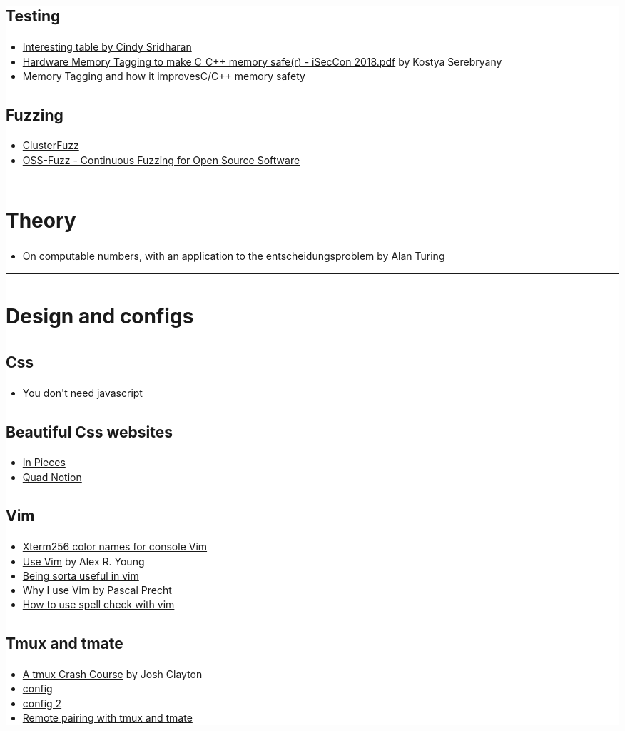## Testing

* [Interesting table by Cindy Sridharan](https://twitter.com/peter_a_goodman/status/1070337822580793345)
* [Hardware Memory Tagging to make C_C++ memory safe(r) - iSecCon 2018.pdf](https://github.com/google/sanitizers/blob/master/hwaddress-sanitizer/Hardware%20Memory%20Tagging%20to%20make%20C_C%2B%2B%20memory%20safe(r)%20-%20iSecCon%202018.pdf) by Kostya Serebryany
* [Memory Tagging and how it improvesC/C++ memory safety](https://arxiv.org/pdf/1802.09517.pdf)

## Fuzzing

* [ClusterFuzz](https://github.com/google/clusterfuzz)
* [OSS-Fuzz - Continuous Fuzzing for Open Source Software](https://github.com/google/oss-fuzz)
----------------------------------------------------------------------------

# Theory

* [On computable numbers, with an application to the entscheidungsproblem](https://www.cs.virginia.edu/~robins/Turing_Paper_1936.pdf) by Alan Turing

----------------------------------------------------------------------------

# Design and configs

## Css
* [You don't need javascript](https://github.com/you-dont-need/You-Dont-Need-Javascript)

## Beautiful Css websites
* [In Pieces](http://species-in-pieces.com/#)
* [Quad Notion](http://www.quadnotion.com/)

## Vim
* [Xterm256 color names for console Vim](http://vim.wikia.com/wiki/Xterm256_color_names_for_console_Vim)
* [Use Vim](https://medium.com/usevim/) by Alex R. Young
* [Being sorta useful in vim](https://kivikakk.ee/2014/04/19/being-sorta-useful-in-vim.html#normal)
* [Why I use Vim](https://pascalprecht.github.io/2014/03/18/why-i-use-vim/) by Pascal Precht
* [How to use spell check with vim](http://go2linux.garron.me/linux/2010/10/how-use-spell-check-vim-795/)

## Tmux and tmate
* [A tmux Crash Course](https://robots.thoughtbot.com/a-tmux-crash-course) by Josh Clayton
* [config](https://searchcode.com/file/112847624/tmate.conf)
* [config 2](https://github.com/gpakosz/.tmux/blob/master/.tmux.conf)
* [Remote pairing with tmux and tmate](http://blog.testdouble.com/posts/2017-07-21-remote-pair-tmate-and-tmux)
